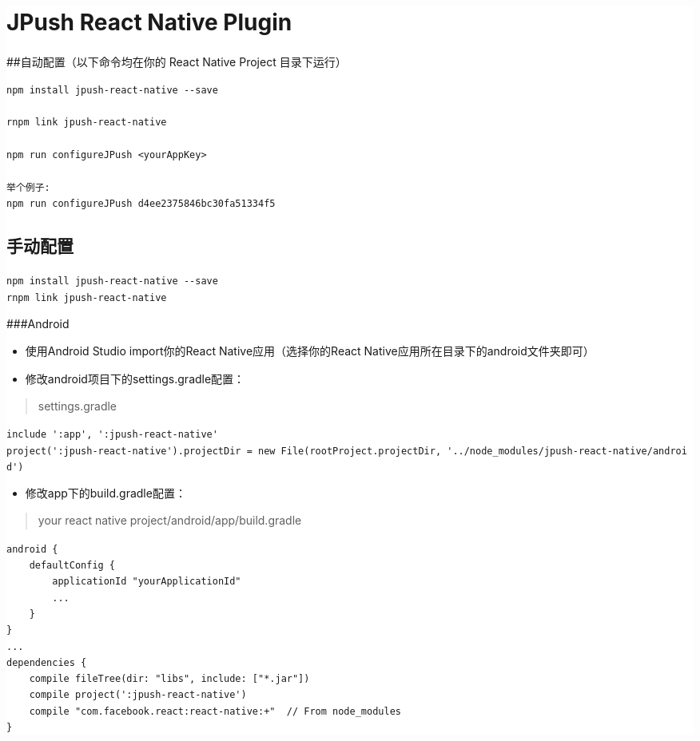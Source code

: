 # JPush React Native Plugin



##自动配置（以下命令均在你的 React Native Project 目录下运行）
```
npm install jpush-react-native --save

rnpm link jpush-react-native

npm run configureJPush <yourAppKey>

举个例子:
npm run configureJPush d4ee2375846bc30fa51334f5
```

## 手动配置
```
npm install jpush-react-native --save
rnpm link jpush-react-native
```

###Android

- 使用Android Studio import你的React Native应用（选择你的React Native应用所在目录下的android文件夹即可）

- 修改android项目下的settings.gradle配置：

> settings.gradle

```
include ':app', ':jpush-react-native'
project(':jpush-react-native').projectDir = new File(rootProject.projectDir, '../node_modules/jpush-react-native/android')

```

- 修改app下的build.gradle配置：

> your react native project/android/app/build.gradle

```
android {
    defaultConfig {
        applicationId "yourApplicationId"
        ...
    }
}
...
dependencies {
    compile fileTree(dir: "libs", include: ["*.jar"])
    compile project(':jpush-react-native')
    compile "com.facebook.react:react-native:+"  // From node_modules
}
```
